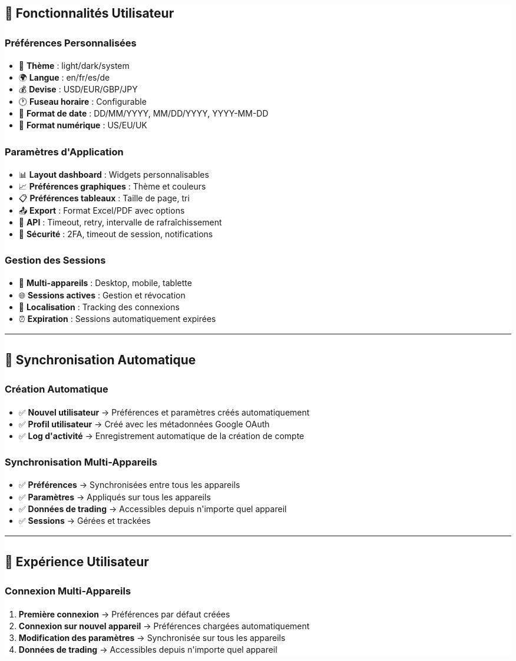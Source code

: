 
## 🎨 **Fonctionnalités Utilisateur**

### **Préférences Personnalisées**
- 🎨 **Thème** : light/dark/system
- 🌍 **Langue** : en/fr/es/de
- 💰 **Devise** : USD/EUR/GBP/JPY
- 🕐 **Fuseau horaire** : Configurable
- 📅 **Format de date** : DD/MM/YYYY, MM/DD/YYYY, YYYY-MM-DD
- 🔢 **Format numérique** : US/EU/UK

### **Paramètres d'Application**
- 📊 **Layout dashboard** : Widgets personnalisables
- 📈 **Préférences graphiques** : Thème et couleurs
- 📋 **Préférences tableaux** : Taille de page, tri
- 📤 **Export** : Format Excel/PDF avec options
- 🔧 **API** : Timeout, retry, intervalle de rafraîchissement
- 🔐 **Sécurité** : 2FA, timeout de session, notifications

### **Gestion des Sessions**
- 📱 **Multi-appareils** : Desktop, mobile, tablette
- 🌐 **Sessions actives** : Gestion et révocation
- 📍 **Localisation** : Tracking des connexions
- ⏰ **Expiration** : Sessions automatiquement expirées

---

## 🔄 **Synchronisation Automatique**

### **Création Automatique**
- ✅ **Nouvel utilisateur** → Préférences et paramètres créés automatiquement
- ✅ **Profil utilisateur** → Créé avec les métadonnées Google OAuth
- ✅ **Log d'activité** → Enregistrement automatique de la création de compte

### **Synchronisation Multi-Appareils**
- ✅ **Préférences** → Synchronisées entre tous les appareils
- ✅ **Paramètres** → Appliqués sur tous les appareils
- ✅ **Données de trading** → Accessibles depuis n'importe quel appareil
- ✅ **Sessions** → Gérées et trackées

---

## 📱 **Expérience Utilisateur**

### **Connexion Multi-Appareils**
1. **Première connexion** → Préférences par défaut créées
2. **Connexion sur nouvel appareil** → Préférences chargées automatiquement
3. **Modification des paramètres** → Synchronisée sur tous les appareils
4. **Données de trading** → Accessibles depuis n'importe quel appareil
